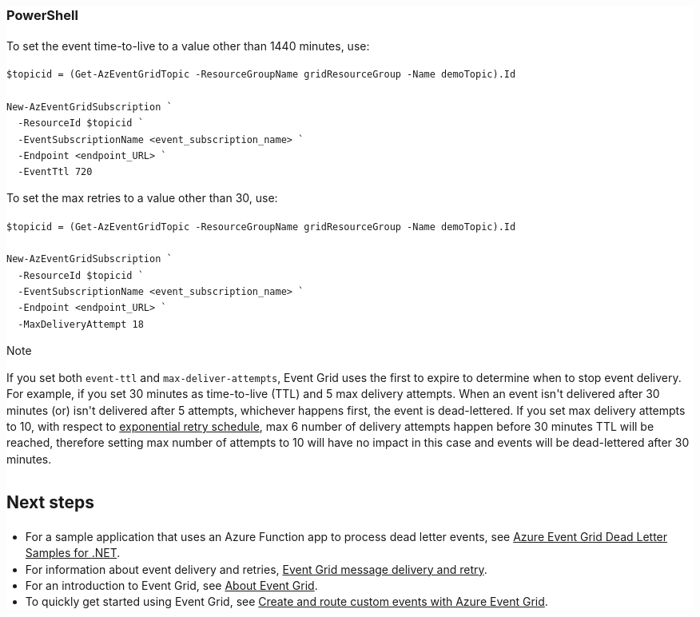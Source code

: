### PowerShell

To set the event time-to-live to a value other than 1440 minutes, use:

```azurepowershell-interactive
$topicid = (Get-AzEventGridTopic -ResourceGroupName gridResourceGroup -Name demoTopic).Id

New-AzEventGridSubscription `
  -ResourceId $topicid `
  -EventSubscriptionName <event_subscription_name> `
  -Endpoint <endpoint_URL> `
  -EventTtl 720
```

To set the max retries to a value other than 30, use:

```azurepowershell-interactive
$topicid = (Get-AzEventGridTopic -ResourceGroupName gridResourceGroup -Name demoTopic).Id

New-AzEventGridSubscription `
  -ResourceId $topicid `
  -EventSubscriptionName <event_subscription_name> `
  -Endpoint <endpoint_URL> `
  -MaxDeliveryAttempt 18
```

> [!NOTE]
> If you set both `event-ttl` and `max-deliver-attempts`, Event Grid uses the first to expire to determine when to stop event delivery. For example, if you set 30 minutes as time-to-live (TTL) and 5 max delivery attempts. When an event isn't delivered after 30 minutes (or) isn't delivered after 5 attempts, whichever happens first, the event is dead-lettered. If you set max delivery attempts to 10, with respect to [exponential retry schedule](delivery-and-retry.md#retry-schedule), max 6 number of delivery attempts happen before 30 minutes TTL will be reached, therefore setting max number of attempts to 10 will have no impact in this case and events will be dead-lettered after 30 minutes. 

## Next steps

* For a sample application that uses an Azure Function app to process dead letter events, see [Azure Event Grid Dead Letter Samples for .NET](https://azure.microsoft.com/resources/samples/event-grid-dotnet-handle-deadlettered-events/).
* For information about event delivery and retries, [Event Grid message delivery and retry](delivery-and-retry.md).
* For an introduction to Event Grid, see [About Event Grid](overview.md).
* To quickly get started using Event Grid, see [Create and route custom events with Azure Event Grid](custom-event-quickstart.md).
